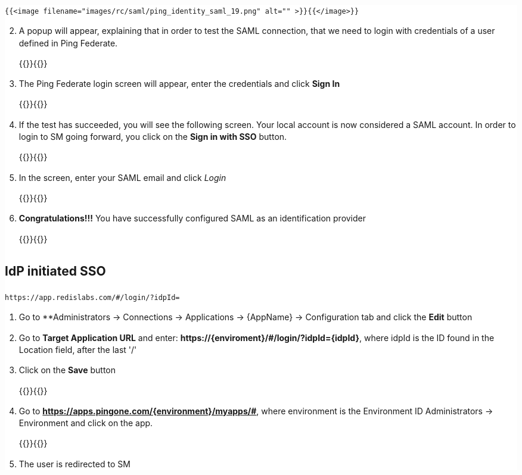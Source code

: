     {{<image filename="images/rc/saml/ping_identity_saml_19.png" alt="" >}}{{</image>}}

2. A popup will appear, explaining that in order to test the SAML connection, that we need to login with credentials of a user defined in Ping Federate.

    {{<image filename="images/rc/saml/sm_saml_13.png" alt="" >}}{{</image>}}

3. The Ping Federate login screen will appear, enter the credentials and click **Sign In**

    {{<image filename="images/rc/saml/ping_identity_saml_20.png" alt="" >}}{{</image>}}

4. If the test has succeeded, you will see the following screen. Your local account is now considered a SAML account. In order to login to SM going forward, you click on the **Sign in with SSO** button.

    {{<image filename="images/rc/saml/sm_saml_11.png" alt="" >}}{{</image>}}

5. In the screen, enter your SAML email and click *Login*

    {{<image filename="images/rc/saml/ad_saml_21.png" alt="" >}}{{</image>}}

6. **Congratulations!!!** You have successfully configured SAML as an identification provider

    {{<image filename="images/rc/saml/ping_identity_saml_15.png" alt="" >}}{{</image>}}

## IdP initiated SSO

`https://app.redislabs.com/#/login/?idpId=`

1. Go to **Administrators -> Connections -> Applications -> {AppName} -> Configuration tab and click the **Edit** button

2. Go to **Target Application URL** and enter: **https://{enviroment}/#/login/?idpId={idpId}**, where idpId is the ID found in the Location field, after the last '/'

3. Click on the **Save** button

    {{<image filename="images/rc/saml/ping_identity_saml_16.png" alt="" >}}{{</image>}}

4. Go to **https://apps.pingone.com/{environment}/myapps/#**, where environment is the Environment ID  Administrators -> Environment and click on the app.

    {{<image filename="images/rc/saml/ping_identity_saml_17.png" alt="" >}}{{</image>}}

5. The user is redirected to SM

